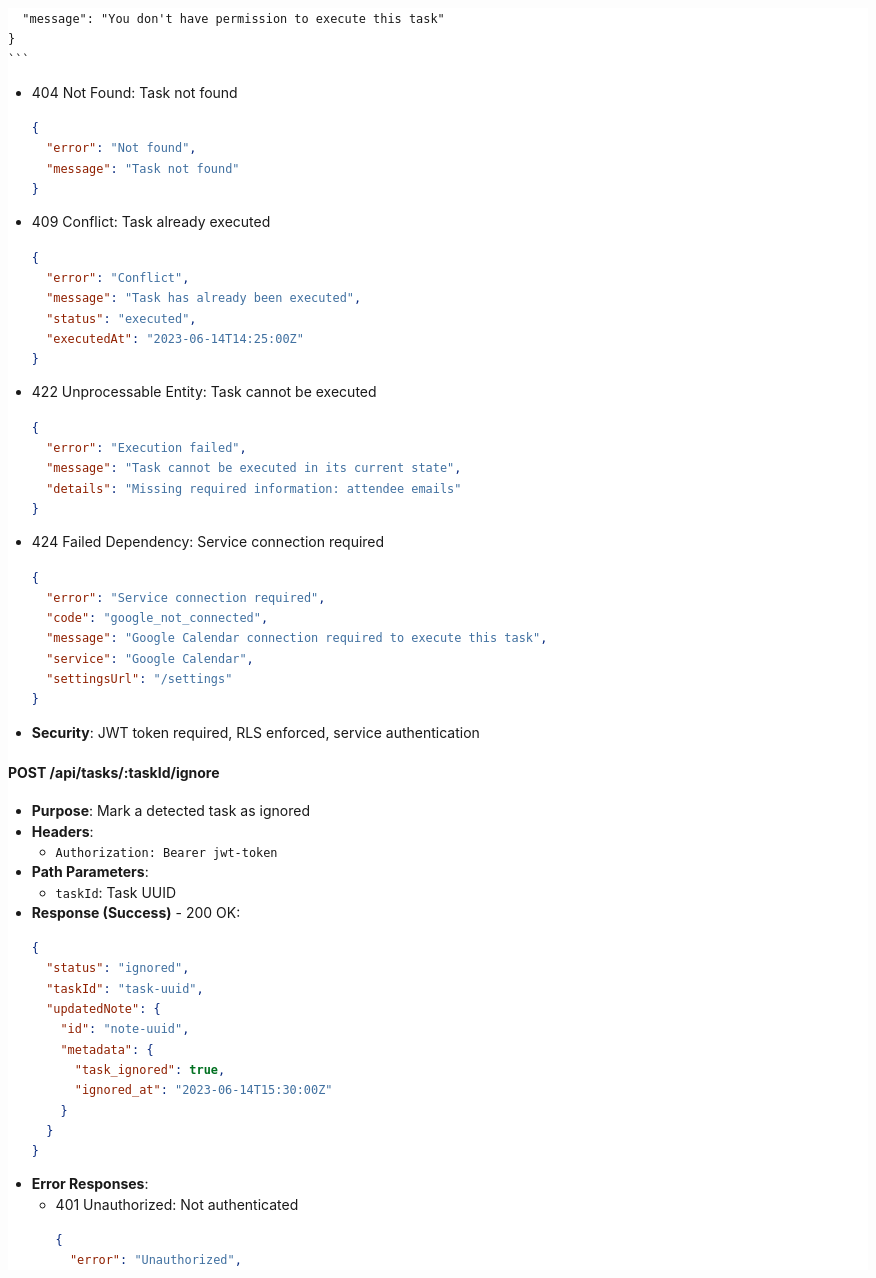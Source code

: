       "message": "You don't have permission to execute this task"
    }
    ```
  - 404 Not Found: Task not found
    ```json
    {
      "error": "Not found",
      "message": "Task not found"
    }
    ```
  - 409 Conflict: Task already executed
    ```json
    {
      "error": "Conflict",
      "message": "Task has already been executed",
      "status": "executed",
      "executedAt": "2023-06-14T14:25:00Z"
    }
    ```
  - 422 Unprocessable Entity: Task cannot be executed
    ```json
    {
      "error": "Execution failed",
      "message": "Task cannot be executed in its current state",
      "details": "Missing required information: attendee emails"
    }
    ```
  - 424 Failed Dependency: Service connection required
    ```json
    {
      "error": "Service connection required",
      "code": "google_not_connected",
      "message": "Google Calendar connection required to execute this task",
      "service": "Google Calendar",
      "settingsUrl": "/settings"
    }
    ```
- **Security**: JWT token required, RLS enforced, service authentication

#### POST /api/tasks/:taskId/ignore
- **Purpose**: Mark a detected task as ignored
- **Headers**: 
  - `Authorization: Bearer jwt-token`
- **Path Parameters**:
  - `taskId`: Task UUID
- **Response (Success)** - 200 OK:
  ```json
  {
    "status": "ignored",
    "taskId": "task-uuid",
    "updatedNote": {
      "id": "note-uuid",
      "metadata": {
        "task_ignored": true,
        "ignored_at": "2023-06-14T15:30:00Z"
      }
    }
  }
  ```
- **Error Responses**:
  - 401 Unauthorized: Not authenticated
    ```json
    {
      "error": "Unauthorized",